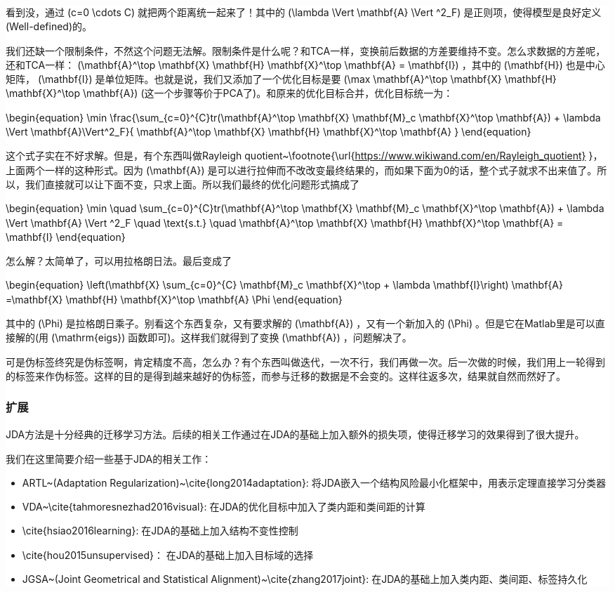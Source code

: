 看到没，通过 \(c=0 \cdots C\) 就把两个距离统一起来了！其中的 \(\lambda \Vert \mathbf{A} \Vert ^2_F\) 是正则项，使得模型是良好定义(Well-defined)的。

我们还缺一个限制条件，不然这个问题无法解。限制条件是什么呢？和TCA一样，变换前后数据的方差要维持不变。怎么求数据的方差呢，还和TCA一样： \(\mathbf{A}^\top \mathbf{X} \mathbf{H} \mathbf{X}^\top \mathbf{A} = \mathbf{I}\) ，其中的 \(\mathbf{H}\) 也是中心矩阵， \(\mathbf{I}\) 是单位矩阵。也就是说，我们又添加了一个优化目标是要 \(\max \mathbf{A}^\top \mathbf{X} \mathbf{H} \mathbf{X}^\top \mathbf{A}\) (这一个步骤等价于PCA了)。和原来的优化目标合并，优化目标统一为：

\begin{equation}
\min \frac{\sum_{c=0}^{C}tr(\mathbf{A}^\top \mathbf{X} \mathbf{M}_c \mathbf{X}^\top \mathbf{A}) + \lambda \Vert \mathbf{A}\Vert^2_F}{ \mathbf{A}^\top \mathbf{X} \mathbf{H} \mathbf{X}^\top \mathbf{A} }
\end{equation}

这个式子实在不好求解。但是，有个东西叫做Rayleigh quotient~\footnote{\url{https://www.wikiwand.com/en/Rayleigh_quotient} }，上面两个一样的这种形式。因为 \(\mathbf{A}\) 是可以进行拉伸而不改改变最终结果的，而如果下面为0的话，整个式子就求不出来值了。所以，我们直接就可以让下面不变，只求上面。所以我们最终的优化问题形式搞成了

\begin{equation}
\min \quad \sum_{c=0}^{C}tr(\mathbf{A}^\top \mathbf{X} \mathbf{M}_c \mathbf{X}^\top \mathbf{A}) + \lambda \Vert \mathbf{A} \Vert ^2_F \quad \text{s.t.} \quad \mathbf{A}^\top \mathbf{X} \mathbf{H} \mathbf{X}^\top \mathbf{A} = \mathbf{I}
\end{equation}

怎么解？太简单了，可以用拉格朗日法。最后变成了

\begin{equation}
\left(\mathbf{X} \sum_{c=0}^{C} \mathbf{M}_c \mathbf{X}^\top + \lambda \mathbf{I}\right) \mathbf{A} =\mathbf{X} \mathbf{H} \mathbf{X}^\top \mathbf{A} \Phi
\end{equation}

其中的 \(\Phi\) 是拉格朗日乘子。别看这个东西复杂，又有要求解的 \(\mathbf{A}\) ，又有一个新加入的 \(\Phi\) 。但是它在Matlab里是可以直接解的(用 \(\mathrm{eigs}\) 函数即可)。这样我们就得到了变换 \(\mathbf{A}\) ，问题解决了。

可是伪标签终究是伪标签啊，肯定精度不高，怎么办？有个东西叫做迭代，一次不行，我们再做一次。后一次做的时候，我们用上一轮得到的标签来作伪标签。这样的目的是得到越来越好的伪标签，而参与迁移的数据是不会变的。这样往返多次，结果就自然而然好了。


### 扩展


JDA方法是十分经典的迁移学习方法。后续的相关工作通过在JDA的基础上加入额外的损失项，使得迁移学习的效果得到了很大提升。

我们在这里简要介绍一些基于JDA的相关工作：




  * ARTL~(Adaptation Regularization)~\cite{long2014adaptation}: 将JDA嵌入一个结构风险最小化框架中，用表示定理直接学习分类器


  * VDA~\cite{tahmoresnezhad2016visual}: 在JDA的优化目标中加入了类内距和类间距的计算


  * \cite{hsiao2016learning}: 在JDA的基础上加入结构不变性控制


  * \cite{hou2015unsupervised}： 在JDA的基础上加入目标域的选择


  * JGSA~(Joint Geometrical and Statistical Alignment)~\cite{zhang2017joint}: 在JDA的基础上加入类内距、类间距、标签持久化
